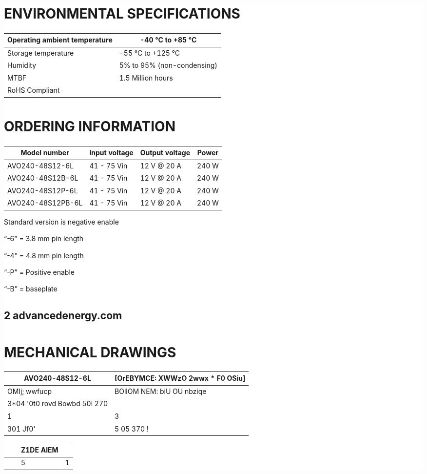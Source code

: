 # ENVIRONMENTAL SPECIFICATIONS

|Operating ambient temperature|-40 °C to +85 °C|
|---|---|
|Storage temperature|-55 °C to +125 °C|
|Humidity|5% to 95% (non-condensing)|
|MTBF|1.5 Million hours|
|RoHS Compliant| |

# ORDERING INFORMATION

|Model number|Input voltage|Output voltage|Power|
|---|---|---|---|
|AVO240-48S12-6L|41 - 75 Vin|12 V @ 20 A|240 W|
|AVO240-48S12B-6L|41 - 75 Vin|12 V @ 20 A|240 W|
|AVO240-48S12P-6L|41 - 75 Vin|12 V @ 20 A|240 W|
|AVO240-48S12PB-6L|41 - 75 Vin|12 V @ 20 A|240 W|

Standard version is negative enable

“-6” = 3.8 mm pin length

“-4” = 4.8 mm pin length

“-P” = Positive enable

“-B” = baseplate

2 advancedenergy.com
---
# MECHANICAL DRAWINGS

|AVO240-48S12-6L|[OrEBYMCE: XWWzO 2wwx * F0 OSiu]|
|---|---|
|OMIj; wwfucp|BOllOM NEM: biU OU nbziqe|
|3*04 '0t0 rovd Bowbd 50i 270| |
|1|3|
|301 Jf0'|5 05 370 !|

| | |Z1DE AIEM| |
|---|---|---|---|
| | |5|1|
